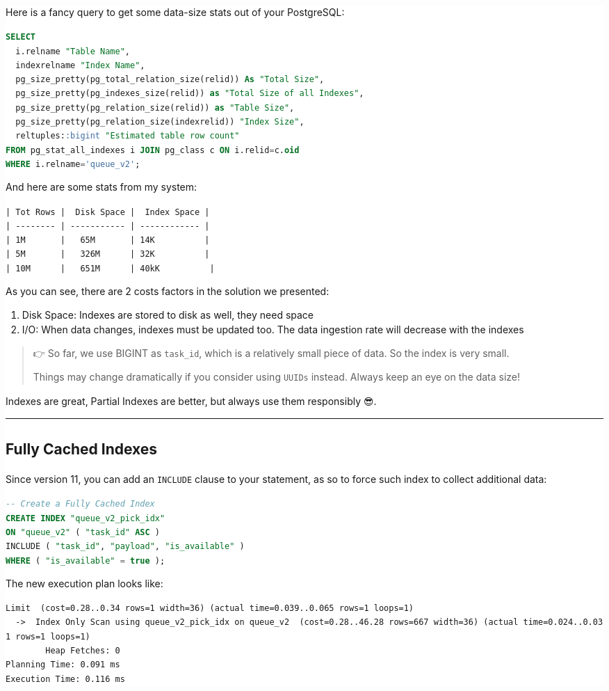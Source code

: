 Here is a fancy query to get some data-size stats out of your PostgreSQL:

```sql
SELECT
  i.relname "Table Name",
  indexrelname "Index Name",
  pg_size_pretty(pg_total_relation_size(relid)) As "Total Size",
  pg_size_pretty(pg_indexes_size(relid)) as "Total Size of all Indexes",
  pg_size_pretty(pg_relation_size(relid)) as "Table Size",
  pg_size_pretty(pg_relation_size(indexrelid)) "Index Size",
  reltuples::bigint "Estimated table row count"
FROM pg_stat_all_indexes i JOIN pg_class c ON i.relid=c.oid
WHERE i.relname='queue_v2';
```

And here are some stats from my system:

```
| Tot Rows |  Disk Space |  Index Space |
| -------- | ----------- | ------------ |
| 1M       |   65M       | 14K          |
| 5M       |   326M      | 32K          |
| 10M      |   651M      | 40kK          |
```

As you can see, there are 2 costs factors in the solution we presented:

1. Disk Space: Indexes are stored to disk as well, they need space
2. I/O: When data changes, indexes must be updated too. The data ingestion rate will decrease with the indexes

> 👉 So far, we use BIGINT as `task_id`, which is a relatively small piece of data. So the index is very small.
>
> Things may change dramatically if you consider using `UUIDs` instead. Always keep an eye on the data size!

Indexes are great, Partial Indexes are better, but always use them responsibly 😎.

---

## Fully Cached Indexes

Since version 11, you can add an `INCLUDE` clause to your statement, as so to force such index to collect additional data:

```sql
-- Create a Fully Cached Index
CREATE INDEX "queue_v2_pick_idx"
ON "queue_v2" ( "task_id" ASC )
INCLUDE ( "task_id", "payload", "is_available" )
WHERE ( "is_available" = true );
```

The new execution plan looks like:

```
Limit  (cost=0.28..0.34 rows=1 width=36) (actual time=0.039..0.065 rows=1 loops=1)
  ->  Index Only Scan using queue_v2_pick_idx on queue_v2  (cost=0.28..46.28 rows=667 width=36) (actual time=0.024..0.031 rows=1 loops=1)
        Heap Fetches: 0
Planning Time: 0.091 ms
Execution Time: 0.116 ms
```
